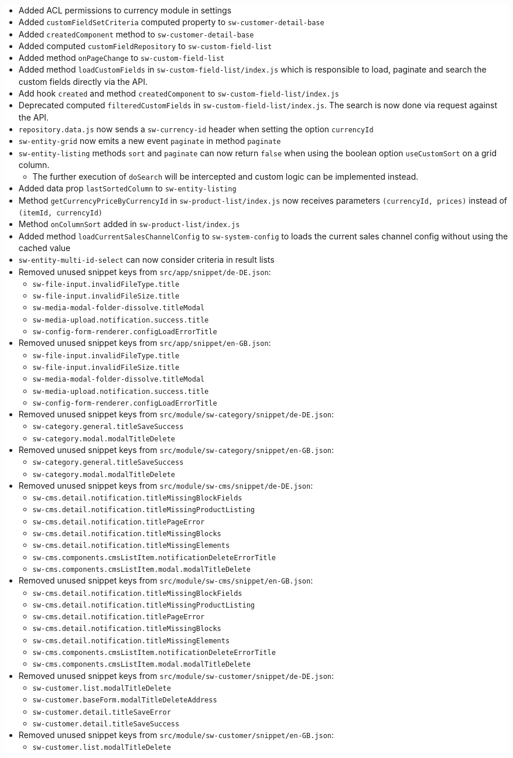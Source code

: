 * Added ACL permissions to currency module in settings
* Added `customFieldSetCriteria` computed property to `sw-customer-detail-base`
* Added `createdComponent` method to `sw-customer-detail-base`
* Added computed `customFieldRepository` to `sw-custom-field-list`
* Added method `onPageChange` to `sw-custom-field-list`
* Added method `loadCustomFields` in `sw-custom-field-list/index.js` which is responsible to load, paginate and search the custom fields directly via the API.
* Add hook `created` and method `createdComponent` to `sw-custom-field-list/index.js`
* Deprecated computed `filteredCustomFields` in `sw-custom-field-list/index.js`. The search is now done via request against the API.
* `repository.data.js` now sends a `sw-currency-id` header when setting the option `currencyId`
* `sw-entity-grid` now emits a new event `paginate` in method `paginate`
* `sw-entity-listing` methods `sort` and `paginate` can now return `false` when using the boolean option `useCustomSort` on a grid column.
    * The further execution of `doSearch` will be intercepted and custom logic can be implemented instead.
* Added data prop `lastSortedColumn` to `sw-entity-listing`
* Method `getCurrencyPriceByCurrencyId` in `sw-product-list/index.js` now receives parameters `(currencyId, prices)` instead of `(itemId, currencyId)`
* Method `onColumnSort` added in `sw-product-list/index.js`
* Added method `loadCurrentSalesChannelConfig` to `sw-system-config` to loads the current sales channel config without using the cached value 
* `sw-entity-multi-id-select` can now consider criteria in result lists
* Removed unused snippet keys from `src/app/snippet/de-DE.json`:
    * `sw-file-input.invalidFileType.title`
    * `sw-file-input.invalidFileSize.title`
    * `sw-media-modal-folder-dissolve.titleModal`
    * `sw-media-upload.notification.success.title`
    * `sw-config-form-renderer.configLoadErrorTitle`
* Removed unused snippet keys from `src/app/snippet/en-GB.json`:
    * `sw-file-input.invalidFileType.title`
    * `sw-file-input.invalidFileSize.title`
    * `sw-media-modal-folder-dissolve.titleModal`
    * `sw-media-upload.notification.success.title`
    * `sw-config-form-renderer.configLoadErrorTitle`
* Removed unused snippet keys from `src/module/sw-category/snippet/de-DE.json`:
    * `sw-category.general.titleSaveSuccess`
    * `sw-category.modal.modalTitleDelete`    
* Removed unused snippet keys from `src/module/sw-category/snippet/en-GB.json`:
    * `sw-category.general.titleSaveSuccess`
    * `sw-category.modal.modalTitleDelete` 
* Removed unused snippet keys from `src/module/sw-cms/snippet/de-DE.json`:
    * `sw-cms.detail.notification.titleMissingBlockFields` 
    * `sw-cms.detail.notification.titleMissingProductListing`
    * `sw-cms.detail.notification.titlePageError` 
    * `sw-cms.detail.notification.titleMissingBlocks` 
    * `sw-cms.detail.notification.titleMissingElements`
    * `sw-cms.components.cmsListItem.notificationDeleteErrorTitle`       
    * `sw-cms.components.cmsListItem.modal.modalTitleDelete`
* Removed unused snippet keys from `src/module/sw-cms/snippet/en-GB.json`:
    * `sw-cms.detail.notification.titleMissingBlockFields` 
    * `sw-cms.detail.notification.titleMissingProductListing`
    * `sw-cms.detail.notification.titlePageError` 
    * `sw-cms.detail.notification.titleMissingBlocks` 
    * `sw-cms.detail.notification.titleMissingElements`
    * `sw-cms.components.cmsListItem.notificationDeleteErrorTitle`       
    * `sw-cms.components.cmsListItem.modal.modalTitleDelete`
* Removed unused snippet keys from `src/module/sw-customer/snippet/de-DE.json`:
    * `sw-customer.list.modalTitleDelete`
    * `sw-customer.baseForm.modalTitleDeleteAddress`
    * `sw-customer.detail.titleSaveError`
    * `sw-customer.detail.titleSaveSuccess`
* Removed unused snippet keys from `src/module/sw-customer/snippet/en-GB.json`:
    * `sw-customer.list.modalTitleDelete`